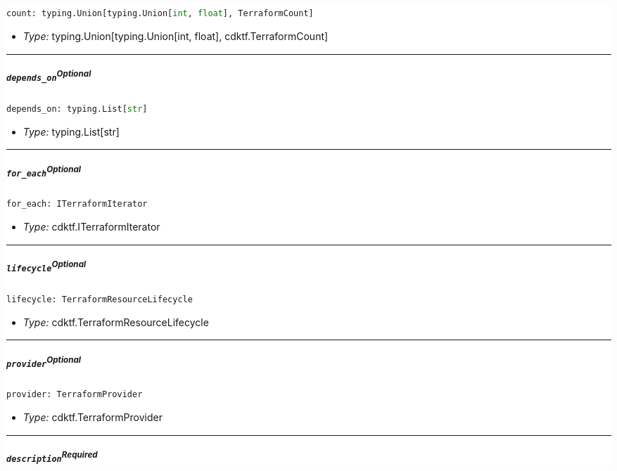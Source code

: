 ```python
count: typing.Union[typing.Union[int, float], TerraformCount]
```

- *Type:* typing.Union[typing.Union[int, float], cdktf.TerraformCount]

---

##### `depends_on`<sup>Optional</sup> <a name="depends_on" id="@cdktf/provider-cloudflare.dataCloudflareFilter.DataCloudflareFilter.property.dependsOn"></a>

```python
depends_on: typing.List[str]
```

- *Type:* typing.List[str]

---

##### `for_each`<sup>Optional</sup> <a name="for_each" id="@cdktf/provider-cloudflare.dataCloudflareFilter.DataCloudflareFilter.property.forEach"></a>

```python
for_each: ITerraformIterator
```

- *Type:* cdktf.ITerraformIterator

---

##### `lifecycle`<sup>Optional</sup> <a name="lifecycle" id="@cdktf/provider-cloudflare.dataCloudflareFilter.DataCloudflareFilter.property.lifecycle"></a>

```python
lifecycle: TerraformResourceLifecycle
```

- *Type:* cdktf.TerraformResourceLifecycle

---

##### `provider`<sup>Optional</sup> <a name="provider" id="@cdktf/provider-cloudflare.dataCloudflareFilter.DataCloudflareFilter.property.provider"></a>

```python
provider: TerraformProvider
```

- *Type:* cdktf.TerraformProvider

---

##### `description`<sup>Required</sup> <a name="description" id="@cdktf/provider-cloudflare.dataCloudflareFilter.DataCloudflareFilter.property.description"></a>
